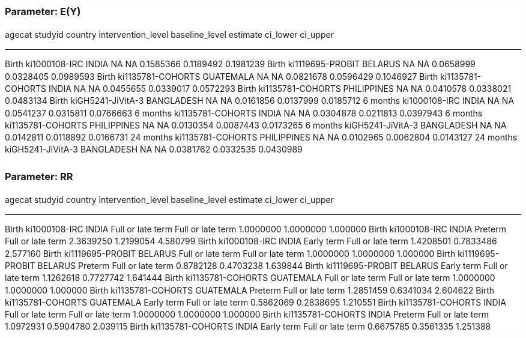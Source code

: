 
### Parameter: E(Y)


agecat      studyid             country       intervention_level   baseline_level     estimate    ci_lower    ci_upper
----------  ------------------  ------------  -------------------  ---------------  ----------  ----------  ----------
Birth       ki1000108-IRC       INDIA         NA                   NA                0.1585366   0.1189492   0.1981239
Birth       ki1119695-PROBIT    BELARUS       NA                   NA                0.0658999   0.0328405   0.0989593
Birth       ki1135781-COHORTS   GUATEMALA     NA                   NA                0.0821678   0.0596429   0.1046927
Birth       ki1135781-COHORTS   INDIA         NA                   NA                0.0455655   0.0339017   0.0572293
Birth       ki1135781-COHORTS   PHILIPPINES   NA                   NA                0.0410578   0.0338021   0.0483134
Birth       kiGH5241-JiVitA-3   BANGLADESH    NA                   NA                0.0161856   0.0137999   0.0185712
6 months    ki1000108-IRC       INDIA         NA                   NA                0.0541237   0.0315811   0.0766663
6 months    ki1135781-COHORTS   INDIA         NA                   NA                0.0304878   0.0211813   0.0397943
6 months    ki1135781-COHORTS   PHILIPPINES   NA                   NA                0.0130354   0.0087443   0.0173265
6 months    kiGH5241-JiVitA-3   BANGLADESH    NA                   NA                0.0142811   0.0118892   0.0166731
24 months   ki1135781-COHORTS   PHILIPPINES   NA                   NA                0.0102965   0.0062804   0.0143127
24 months   kiGH5241-JiVitA-3   BANGLADESH    NA                   NA                0.0381762   0.0332535   0.0430989


### Parameter: RR


agecat      studyid             country       intervention_level   baseline_level        estimate    ci_lower   ci_upper
----------  ------------------  ------------  -------------------  ------------------  ----------  ----------  ---------
Birth       ki1000108-IRC       INDIA         Full or late term    Full or late term    1.0000000   1.0000000   1.000000
Birth       ki1000108-IRC       INDIA         Preterm              Full or late term    2.3639250   1.2199054   4.580799
Birth       ki1000108-IRC       INDIA         Early term           Full or late term    1.4208501   0.7833486   2.577160
Birth       ki1119695-PROBIT    BELARUS       Full or late term    Full or late term    1.0000000   1.0000000   1.000000
Birth       ki1119695-PROBIT    BELARUS       Preterm              Full or late term    0.8782128   0.4703238   1.639844
Birth       ki1119695-PROBIT    BELARUS       Early term           Full or late term    1.1262618   0.7727742   1.641444
Birth       ki1135781-COHORTS   GUATEMALA     Full or late term    Full or late term    1.0000000   1.0000000   1.000000
Birth       ki1135781-COHORTS   GUATEMALA     Preterm              Full or late term    1.2851459   0.6341034   2.604622
Birth       ki1135781-COHORTS   GUATEMALA     Early term           Full or late term    0.5862069   0.2838695   1.210551
Birth       ki1135781-COHORTS   INDIA         Full or late term    Full or late term    1.0000000   1.0000000   1.000000
Birth       ki1135781-COHORTS   INDIA         Preterm              Full or late term    1.0972931   0.5904780   2.039115
Birth       ki1135781-COHORTS   INDIA         Early term           Full or late term    0.6675785   0.3561335   1.251388